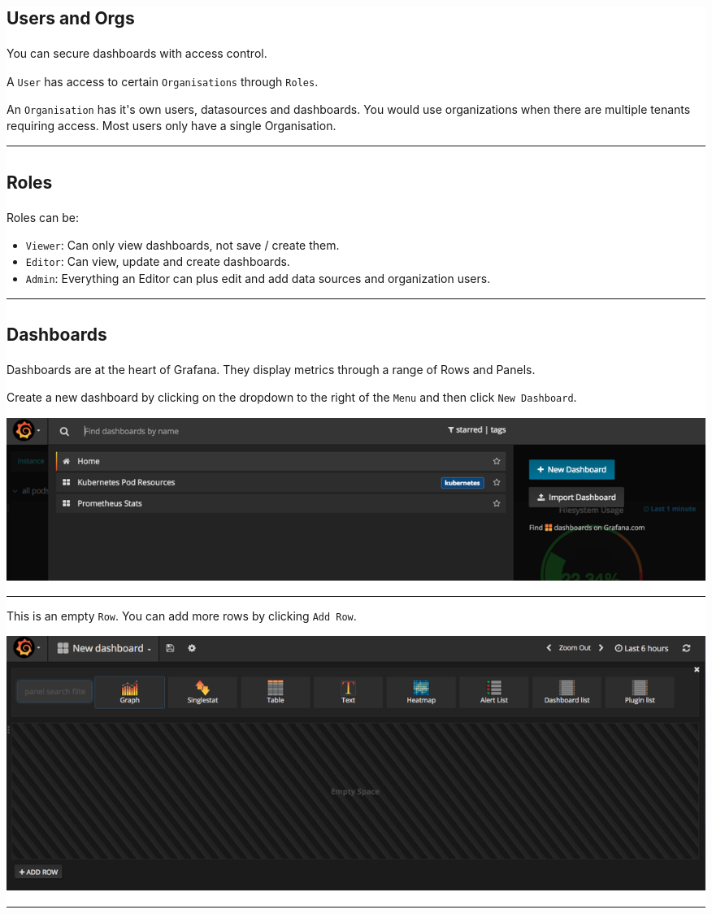 
## Users and Orgs

You can secure dashboards with access control.

A `User` has access to certain `Organisations` through `Roles`.

An `Organisation` has it's own users, datasources and dashboards. You would use organizations when
there are multiple tenants requiring access. Most users only have a single Organisation.

---

## Roles

Roles can be:

* `Viewer`: Can only view dashboards, not save / create them.
* `Editor`: Can view, update and create dashboards.
* `Admin`: Everything an Editor can plus edit and add data sources and organization users.

---

## Dashboards

Dashboards are at the heart of Grafana. They display metrics through a range of Rows and Panels.

Create a new dashboard by clicking on the dropdown to the right of the `Menu` and then click `New
Dashboard`.

![grafana-dashboard-new](img/grafana-dashboard-new.png)

---

This is an empty `Row`. You can add more rows by clicking `Add Row`.

![grafana-dashboard-empty](img/grafana-dashboard-empty.png)

---